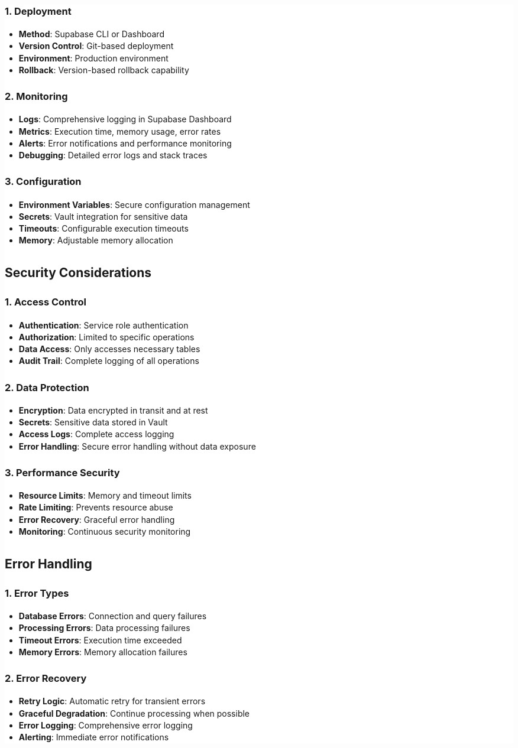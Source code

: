 ### 1. Deployment
- **Method**: Supabase CLI or Dashboard
- **Version Control**: Git-based deployment
- **Environment**: Production environment
- **Rollback**: Version-based rollback capability

### 2. Monitoring
- **Logs**: Comprehensive logging in Supabase Dashboard
- **Metrics**: Execution time, memory usage, error rates
- **Alerts**: Error notifications and performance monitoring
- **Debugging**: Detailed error logs and stack traces

### 3. Configuration
- **Environment Variables**: Secure configuration management
- **Secrets**: Vault integration for sensitive data
- **Timeouts**: Configurable execution timeouts
- **Memory**: Adjustable memory allocation

## Security Considerations

### 1. Access Control
- **Authentication**: Service role authentication
- **Authorization**: Limited to specific operations
- **Data Access**: Only accesses necessary tables
- **Audit Trail**: Complete logging of all operations

### 2. Data Protection
- **Encryption**: Data encrypted in transit and at rest
- **Secrets**: Sensitive data stored in Vault
- **Access Logs**: Complete access logging
- **Error Handling**: Secure error handling without data exposure

### 3. Performance Security
- **Resource Limits**: Memory and timeout limits
- **Rate Limiting**: Prevents resource abuse
- **Error Recovery**: Graceful error handling
- **Monitoring**: Continuous security monitoring

## Error Handling

### 1. Error Types
- **Database Errors**: Connection and query failures
- **Processing Errors**: Data processing failures
- **Timeout Errors**: Execution time exceeded
- **Memory Errors**: Memory allocation failures

### 2. Error Recovery
- **Retry Logic**: Automatic retry for transient errors
- **Graceful Degradation**: Continue processing when possible
- **Error Logging**: Comprehensive error logging
- **Alerting**: Immediate error notifications
